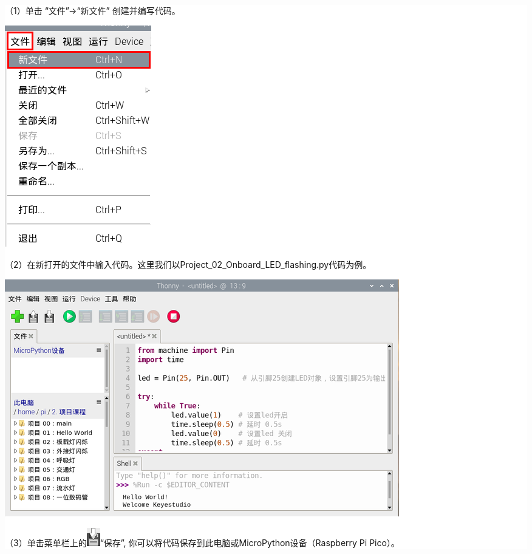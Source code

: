 （1）单击 “文件”→“新文件” 创建并编写代码。

![](media/9f386343eb575321066b3fe0d1690ff8.png)

（2）在新打开的文件中输入代码。这里我们以Project_02_Onboard_LED_flashing.py代码为例。

![](media/a3efd9d9cf17d82cc2064532ca2ea43c.png)

（3）单击菜单栏上的![](media/7b0f841cbc0acc5a30c3c30061fe9e3d.png)“保存”,
你可以将代码保存到此电脑或MicroPython设备（Raspberry Pi Pico）。
